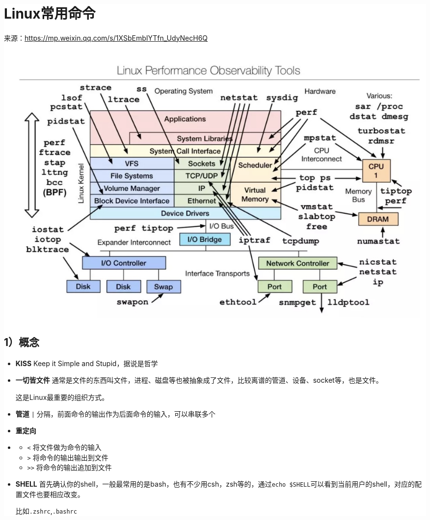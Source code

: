 # Linux常用命令

来源：https://mp.weixin.qq.com/s/1XSbEmbIYTfn_UdyNecH6Q

![](./images/linux2.png)

## 1）概念

- **KISS** Keep it Simple and Stupid，据说是哲学

- **一切皆文件** 通常是文件的东西叫文件，进程、磁盘等也被抽象成了文件，比较离谱的管道、设备、socket等，也是文件。

  这是Linux最重要的组织方式。

- **管道** `|` 分隔，前面命令的输出作为后面命令的输入，可以串联多个

- **重定向**

- - `<` 将文件做为命令的输入
  - `>` 将命令的输出输出到文件
  - `>>` 将命令的输出追加到文件

- **SHELL** 首先确认你的shell，一般最常用的是bash，也有不少用csh，zsh等的，通过`echo $SHELL`可以看到当前用户的shell，对应的配置文件也要相应改变。

  比如`.zshrc`,`.bashrc`
